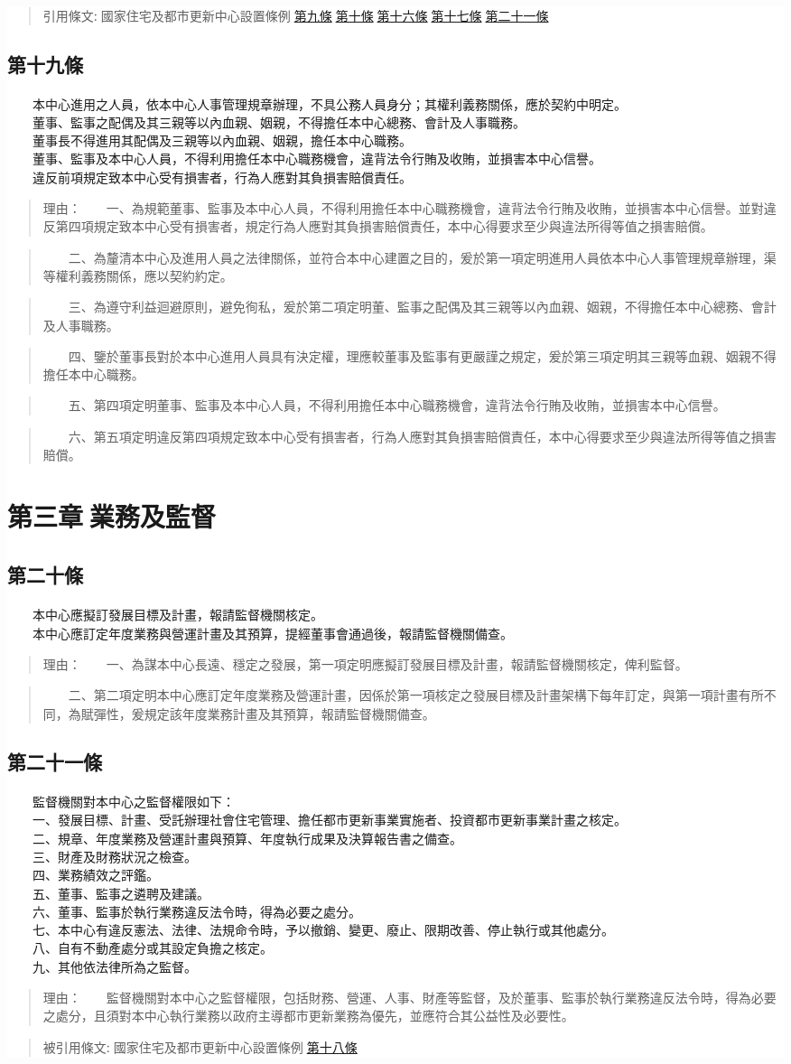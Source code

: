 > 引用條文: 國家住宅及都市更新中心設置條例 [第九條](../../交通建設/營建/國家住宅及都市更新中心設置條例.md#第九條-) [第十條](../../交通建設/營建/國家住宅及都市更新中心設置條例.md#第十條-) [第十六條](../../交通建設/營建/國家住宅及都市更新中心設置條例.md#第十六條-) [第十七條](../../交通建設/營建/國家住宅及都市更新中心設置條例.md#第十七條-) [第二十一條](../../交通建設/營建/國家住宅及都市更新中心設置條例.md#第二十一條-)



第十九條 
---------
　　本中心進用之人員，依本中心人事管理規章辦理，不具公務人員身分；其權利義務關係，應於契約中明定。  
　　董事、監事之配偶及其三親等以內血親、姻親，不得擔任本中心總務、會計及人事職務。  
　　董事長不得進用其配偶及三親等以內血親、姻親，擔任本中心職務。  
　　董事、監事及本中心人員，不得利用擔任本中心職務機會，違背法令行賄及收賄，並損害本中心信譽。  
　　違反前項規定致本中心受有損害者，行為人應對其負損害賠償責任。  
> 理由：　　一、為規範董事、監事及本中心人員，不得利用擔任本中心職務機會，違背法令行賄及收賄，並損害本中心信譽。並對違反第四項規定致本中心受有損害者，規定行為人應對其負損害賠償責任，本中心得要求至少與違法所得等值之損害賠償。

> 　　二、為釐清本中心及進用人員之法律關係，並符合本中心建置之目的，爰於第一項定明進用人員依本中心人事管理規章辦理，渠等權利義務關係，應以契約約定。

> 　　三、為遵守利益迴避原則，避免徇私，爰於第二項定明董、監事之配偶及其三親等以內血親、姻親，不得擔任本中心總務、會計及人事職務。

> 　　四、鑒於董事長對於本中心進用人員具有決定權，理應較董事及監事有更嚴謹之規定，爰於第三項定明其三親等血親、姻親不得擔任本中心職務。

> 　　五、第四項定明董事、監事及本中心人員，不得利用擔任本中心職務機會，違背法令行賄及收賄，並損害本中心信譽。

> 　　六、第五項定明違反第四項規定致本中心受有損害者，行為人應對其負損害賠償責任，本中心得要求至少與違法所得等值之損害賠償。



第三章 業務及監督
=================
第二十條 
---------
　　本中心應擬訂發展目標及計畫，報請監督機關核定。  
　　本中心應訂定年度業務與營運計畫及其預算，提經董事會通過後，報請監督機關備查。  
> 理由：　　一、為謀本中心長遠、穩定之發展，第一項定明應擬訂發展目標及計畫，報請監督機關核定，俾利監督。

> 　　二、第二項定明本中心應訂定年度業務及營運計畫，因係於第一項核定之發展目標及計畫架構下每年訂定，與第一項計畫有所不同，為賦彈性，爰規定該年度業務計畫及其預算，報請監督機關備查。



第二十一條 
-----------
　　監督機關對本中心之監督權限如下：  
　　一、發展目標、計畫、受託辦理社會住宅管理、擔任都市更新事業實施者、投資都市更新事業計畫之核定。  
　　二、規章、年度業務及營運計畫與預算、年度執行成果及決算報告書之備查。  
　　三、財產及財務狀況之檢查。  
　　四、業務績效之評鑑。  
　　五、董事、監事之遴聘及建議。  
　　六、董事、監事於執行業務違反法令時，得為必要之處分。  
　　七、本中心有違反憲法、法律、法規命令時，予以撤銷、變更、廢止、限期改善、停止執行或其他處分。  
　　八、自有不動產處分或其設定負擔之核定。  
　　九、其他依法律所為之監督。  
> 理由：　　監督機關對本中心之監督權限，包括財務、營運、人事、財產等監督，及於董事、監事於執行業務違反法令時，得為必要之處分，且須對本中心執行業務以政府主導都市更新業務為優先，並應符合其公益性及必要性。

> 被引用條文: 國家住宅及都市更新中心設置條例 [第十八條](../../交通建設/營建/國家住宅及都市更新中心設置條例.md#第十八條-)


